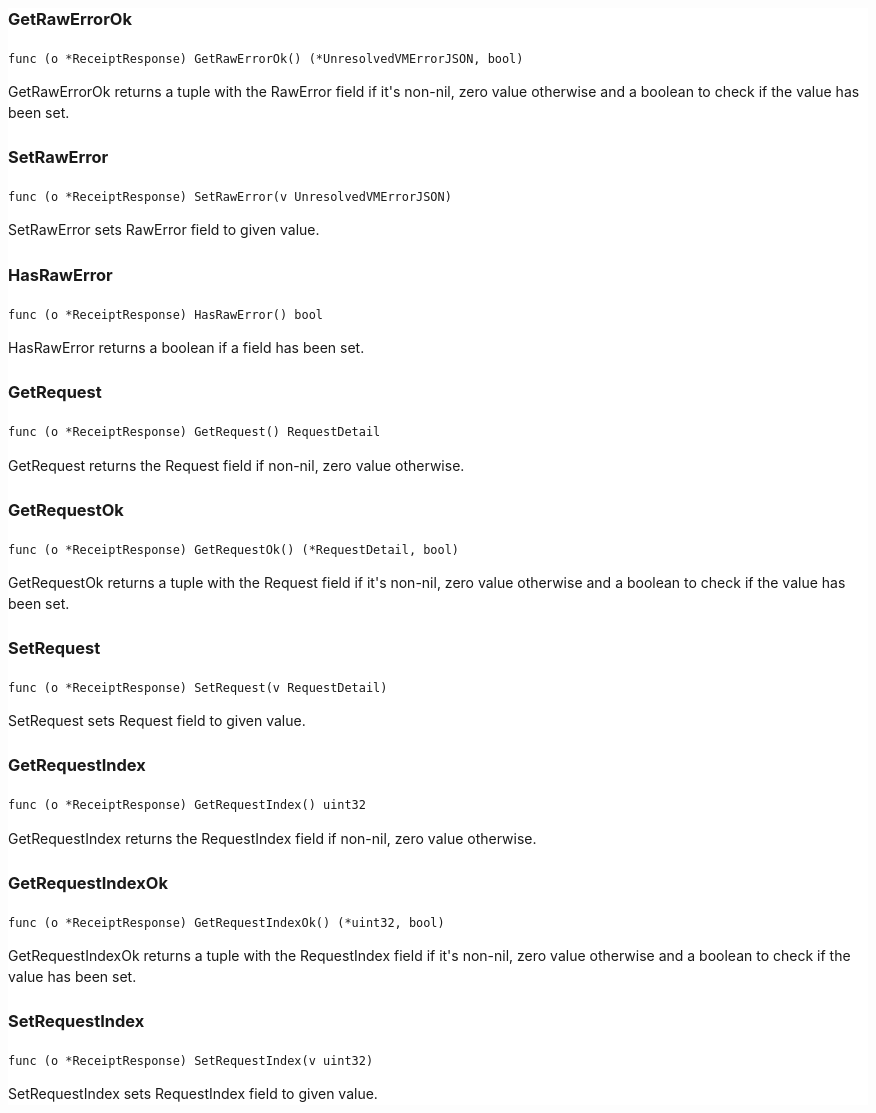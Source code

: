 ### GetRawErrorOk

`func (o *ReceiptResponse) GetRawErrorOk() (*UnresolvedVMErrorJSON, bool)`

GetRawErrorOk returns a tuple with the RawError field if it's non-nil, zero value otherwise
and a boolean to check if the value has been set.

### SetRawError

`func (o *ReceiptResponse) SetRawError(v UnresolvedVMErrorJSON)`

SetRawError sets RawError field to given value.

### HasRawError

`func (o *ReceiptResponse) HasRawError() bool`

HasRawError returns a boolean if a field has been set.

### GetRequest

`func (o *ReceiptResponse) GetRequest() RequestDetail`

GetRequest returns the Request field if non-nil, zero value otherwise.

### GetRequestOk

`func (o *ReceiptResponse) GetRequestOk() (*RequestDetail, bool)`

GetRequestOk returns a tuple with the Request field if it's non-nil, zero value otherwise
and a boolean to check if the value has been set.

### SetRequest

`func (o *ReceiptResponse) SetRequest(v RequestDetail)`

SetRequest sets Request field to given value.


### GetRequestIndex

`func (o *ReceiptResponse) GetRequestIndex() uint32`

GetRequestIndex returns the RequestIndex field if non-nil, zero value otherwise.

### GetRequestIndexOk

`func (o *ReceiptResponse) GetRequestIndexOk() (*uint32, bool)`

GetRequestIndexOk returns a tuple with the RequestIndex field if it's non-nil, zero value otherwise
and a boolean to check if the value has been set.

### SetRequestIndex

`func (o *ReceiptResponse) SetRequestIndex(v uint32)`

SetRequestIndex sets RequestIndex field to given value.
